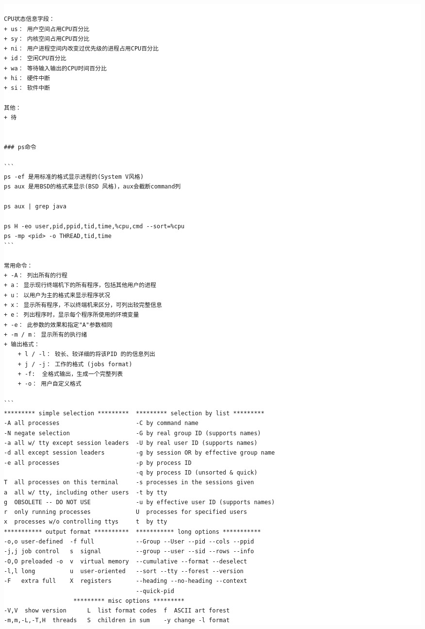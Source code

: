````
			
CPU状态信息字段：
+ us： 用户空间占用CPU百分比
+ sy： 内核空间占用CPU百分比
+ ni： 用户进程空间内改变过优先级的进程占用CPU百分比
+ id： 空闲CPU百分比
+ wa： 等待输入输出的CPU时间百分比
+ hi： 硬件中断
+ si： 软件中断

其他：
+ 待


### ps命令

```
ps -ef 是用标准的格式显示进程的(System V风格)
ps aux 是用BSD的格式来显示(BSD 风格)，aux会截断command列

ps aux | grep java

ps H -eo user,pid,ppid,tid,time,%cpu,cmd --sort=%cpu
ps -mp <pid> -o THREAD,tid,time
```

常用命令：
+ -A： 列出所有的行程 
+ a： 显示现行终端机下的所有程序，包括其他用户的进程
+ u： 以用户为主的格式来显示程序状况
+ x： 显示所有程序，不以终端机来区分，可列出较完整信息
+ e： 列出程序时，显示每个程序所使用的环境变量
+ -e： 此参数的效果和指定"A"参数相同
+ -m / m： 显示所有的执行绪
+ 输出格式：
	+ l / -l： 较长、较详细的将该PID 的的信息列出
	+ j / -j： 工作的格式 (jobs format)
	+ -f:  全格式输出，生成一个完整列表
	+ -o： 用户自定义格式

```	
********* simple selection *********  ********* selection by list *********
-A all processes                      -C by command name
-N negate selection                   -G by real group ID (supports names)
-a all w/ tty except session leaders  -U by real user ID (supports names)
-d all except session leaders         -g by session OR by effective group name
-e all processes                      -p by process ID
                                      -q by process ID (unsorted & quick)
T  all processes on this terminal     -s processes in the sessions given
a  all w/ tty, including other users  -t by tty
g  OBSOLETE -- DO NOT USE             -u by effective user ID (supports names)
r  only running processes             U  processes for specified users
x  processes w/o controlling ttys     t  by tty
*********** output format **********  *********** long options ***********
-o,o user-defined  -f full            --Group --User --pid --cols --ppid
-j,j job control   s  signal          --group --user --sid --rows --info
-O,O preloaded -o  v  virtual memory  --cumulative --format --deselect
-l,l long          u  user-oriented   --sort --tty --forest --version
-F   extra full    X  registers       --heading --no-heading --context
                                      --quick-pid
                    ********* misc options *********
-V,V  show version      L  list format codes  f  ASCII art forest
-m,m,-L,-T,H  threads   S  children in sum    -y change -l format
````